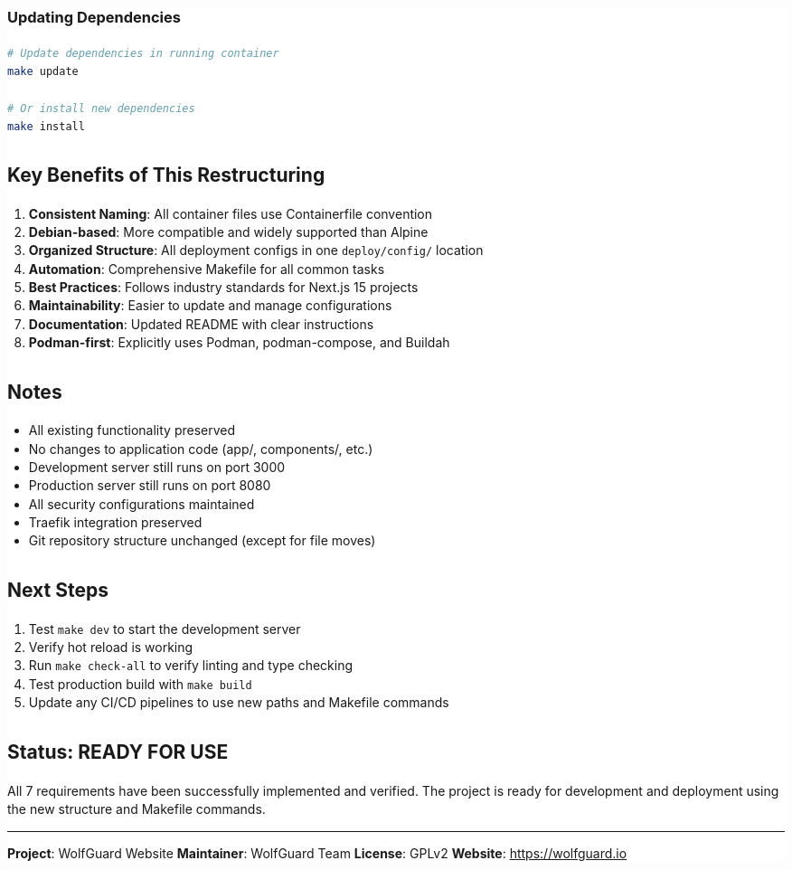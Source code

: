 ### Updating Dependencies

```bash
# Update dependencies in running container
make update

# Or install new dependencies
make install
```

## Key Benefits of This Restructuring

1. **Consistent Naming**: All container files use Containerfile convention
2. **Debian-based**: More compatible and widely supported than Alpine
3. **Organized Structure**: All deployment configs in one `deploy/config/` location
4. **Automation**: Comprehensive Makefile for all common tasks
5. **Best Practices**: Follows industry standards for Next.js 15 projects
6. **Maintainability**: Easier to update and manage configurations
7. **Documentation**: Updated README with clear instructions
8. **Podman-first**: Explicitly uses Podman, podman-compose, and Buildah

## Notes

- All existing functionality preserved
- No changes to application code (app/, components/, etc.)
- Development server still runs on port 3000
- Production server still runs on port 8080
- All security configurations maintained
- Traefik integration preserved
- Git repository structure unchanged (except for file moves)

## Next Steps

1. Test `make dev` to start the development server
2. Verify hot reload is working
3. Run `make check-all` to verify linting and type checking
4. Test production build with `make build`
5. Update any CI/CD pipelines to use new paths and Makefile commands

## Status: READY FOR USE

All 7 requirements have been successfully implemented and verified. The project is ready for development and deployment using the new structure and Makefile commands.

---

**Project**: WolfGuard Website
**Maintainer**: WolfGuard Team
**License**: GPLv2
**Website**: https://wolfguard.io
